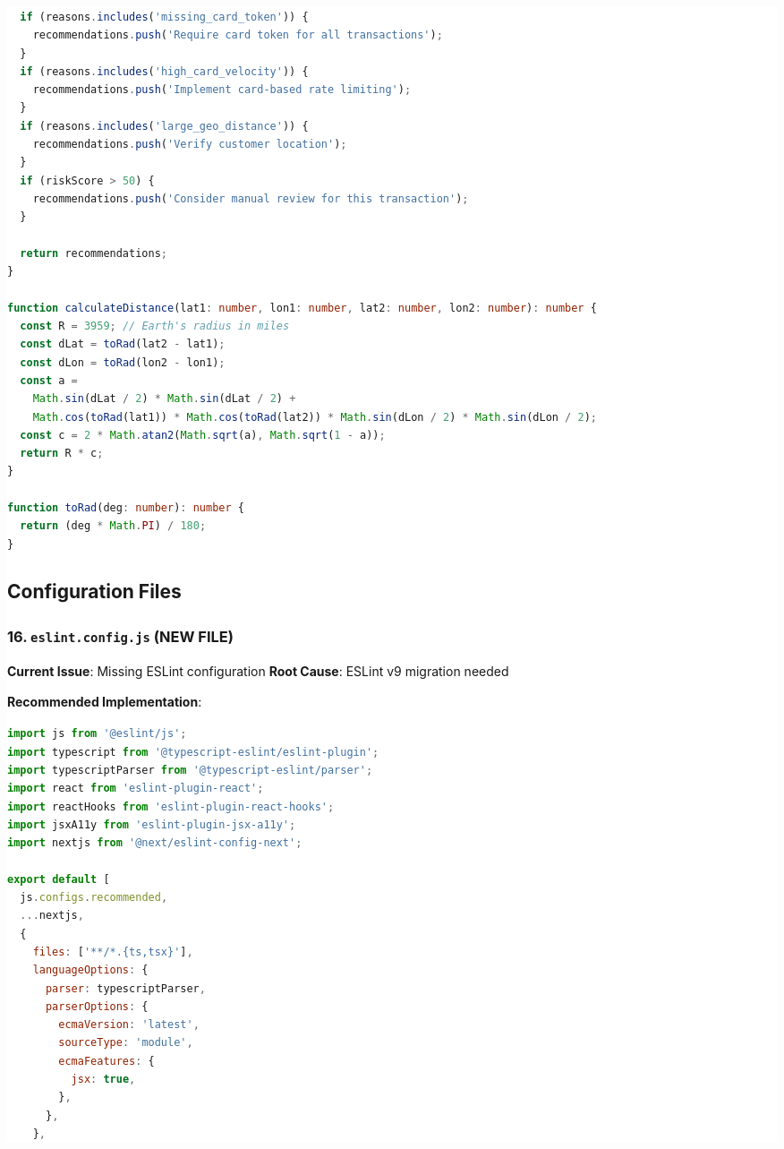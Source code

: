```typescript
  if (reasons.includes('missing_card_token')) {
    recommendations.push('Require card token for all transactions');
  }
  if (reasons.includes('high_card_velocity')) {
    recommendations.push('Implement card-based rate limiting');
  }
  if (reasons.includes('large_geo_distance')) {
    recommendations.push('Verify customer location');
  }
  if (riskScore > 50) {
    recommendations.push('Consider manual review for this transaction');
  }

  return recommendations;
}

function calculateDistance(lat1: number, lon1: number, lat2: number, lon2: number): number {
  const R = 3959; // Earth's radius in miles
  const dLat = toRad(lat2 - lat1);
  const dLon = toRad(lon2 - lon1);
  const a =
    Math.sin(dLat / 2) * Math.sin(dLat / 2) +
    Math.cos(toRad(lat1)) * Math.cos(toRad(lat2)) * Math.sin(dLon / 2) * Math.sin(dLon / 2);
  const c = 2 * Math.atan2(Math.sqrt(a), Math.sqrt(1 - a));
  return R * c;
}

function toRad(deg: number): number {
  return (deg * Math.PI) / 180;
}
```

## Configuration Files

### 16. `eslint.config.js` (NEW FILE)
**Current Issue**: Missing ESLint configuration
**Root Cause**: ESLint v9 migration needed

**Recommended Implementation**:
```javascript
import js from '@eslint/js';
import typescript from '@typescript-eslint/eslint-plugin';
import typescriptParser from '@typescript-eslint/parser';
import react from 'eslint-plugin-react';
import reactHooks from 'eslint-plugin-react-hooks';
import jsxA11y from 'eslint-plugin-jsx-a11y';
import nextjs from '@next/eslint-config-next';

export default [
  js.configs.recommended,
  ...nextjs,
  {
    files: ['**/*.{ts,tsx}'],
    languageOptions: {
      parser: typescriptParser,
      parserOptions: {
        ecmaVersion: 'latest',
        sourceType: 'module',
        ecmaFeatures: {
          jsx: true,
        },
      },
    },
```